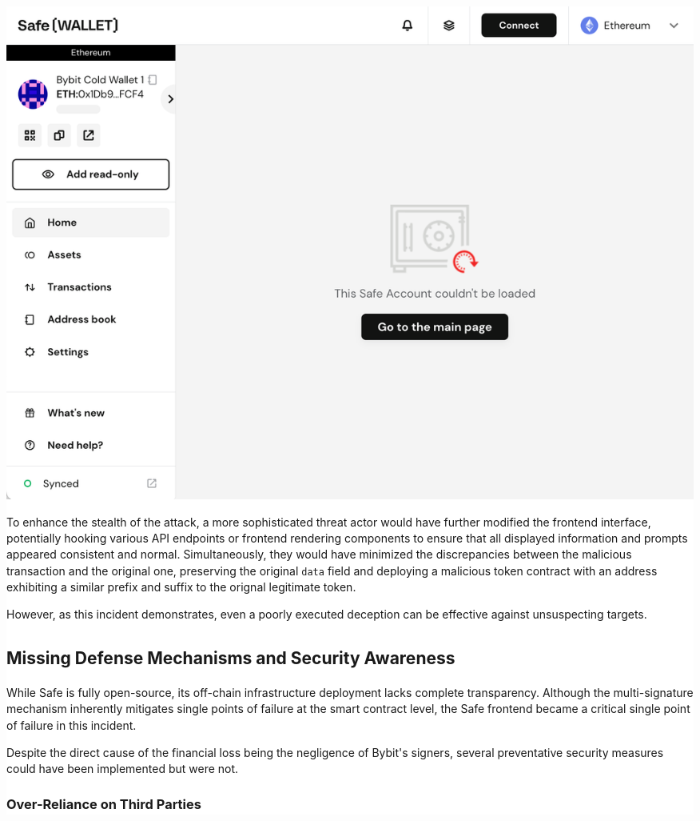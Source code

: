   ![Bybit wallet can not be loaded anymore](attachments/1dfc092c-5d7d-4c0c-8e23-45b027a84952.png " =842x603")

To enhance the stealth of the attack, a more sophisticated threat actor would have further modified the frontend interface, potentially hooking various API endpoints or frontend rendering components to ensure that all displayed information and prompts appeared consistent and normal. Simultaneously, they would have minimized the discrepancies between the malicious transaction and the original one, preserving the original `data` field and deploying a malicious token contract with an address exhibiting a similar prefix and suffix to the orignal legitimate token.

However, as this incident demonstrates, even a poorly executed deception can be effective against unsuspecting targets.

## Missing Defense Mechanisms and Security Awareness

While Safe is fully open-source, its off-chain infrastructure deployment lacks complete transparency. Although the multi-signature mechanism inherently mitigates single points of failure at the smart contract level, the Safe frontend became a critical single point of failure in this incident.

Despite the direct cause of the financial loss being the negligence of Bybit's signers, several preventative security measures could have been implemented but were not.

### Over-Reliance on Third Parties
